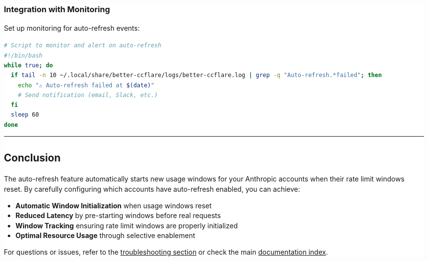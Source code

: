 ### Integration with Monitoring

Set up monitoring for auto-refresh events:

```bash
# Script to monitor and alert on auto-refresh
#!/bin/bash
while true; do
  if tail -n 10 ~/.local/share/better-ccflare/logs/better-ccflare.log | grep -q "Auto-refresh.*failed"; then
    echo "⚠️ Auto-refresh failed at $(date)"
    # Send notification (email, Slack, etc.)
  fi
  sleep 60
done
```

---

## Conclusion

The auto-refresh feature automatically starts new usage windows for your Anthropic accounts when their rate limit windows reset. By carefully configuring which accounts have auto-refresh enabled, you can achieve:

- **Automatic Window Initialization** when usage windows reset
- **Reduced Latency** by pre-starting windows before real requests
- **Window Tracking** ensuring rate limit windows are properly initialized
- **Optimal Resource Usage** through selective enablement

For questions or issues, refer to the [troubleshooting section](#troubleshooting) or check the main [documentation index](index.md).
